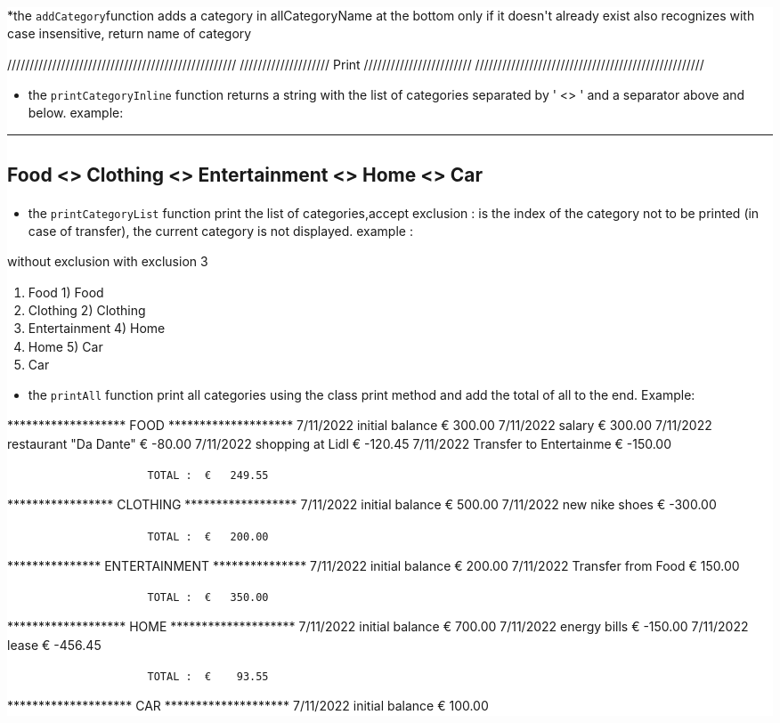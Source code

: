 *the `addCategory`function adds a category in allCategoryName at the bottom only if it doesn't already exist also recognizes with case insensitive, return name of category

///////////////////////////////////////////////////
//////////////////// Print ////////////////////////
///////////////////////////////////////////////////

* the `printCategoryInline` function returns a string with the list of categories separated by ' <> ' and a separator above and below. example: 
------------------------------------------------
Food <> Clothing <> Entertainment <> Home <> Car
------------------------------------------------

* the `printCategoryList` function print the list of categories,accept exclusion : is the index of the category not to be printed (in case of transfer), the current category is not displayed. example :

without exclusion               with exclusion 3

1) Food                             1) Food
2) Clothing                         2) Clothing
3) Entertainment                    4) Home
4) Home                             5) Car
5) Car

* the `printAll` function print all categories using the class print method and add the total of all to the end.  Example:

******************* FOOD ********************
7/11/2022 initial balance          €   300.00
7/11/2022 salary                   €   300.00
7/11/2022 restaurant "Da Dante"    €   -80.00
7/11/2022 shopping at Lidl         €  -120.45
7/11/2022 Transfer to Entertainme  €  -150.00

                          TOTAL :  €   249.55

***************** CLOTHING ******************
7/11/2022 initial balance          €   500.00
7/11/2022 new nike shoes           €  -300.00

                          TOTAL :  €   200.00

*************** ENTERTAINMENT ***************
7/11/2022 initial balance          €   200.00
7/11/2022 Transfer from Food       €   150.00

                          TOTAL :  €   350.00

******************* HOME ********************
7/11/2022 initial balance          €   700.00
7/11/2022 energy bills             €  -150.00
7/11/2022 lease                    €  -456.45

                          TOTAL :  €    93.55

******************** CAR ********************
7/11/2022 initial balance          €   100.00
